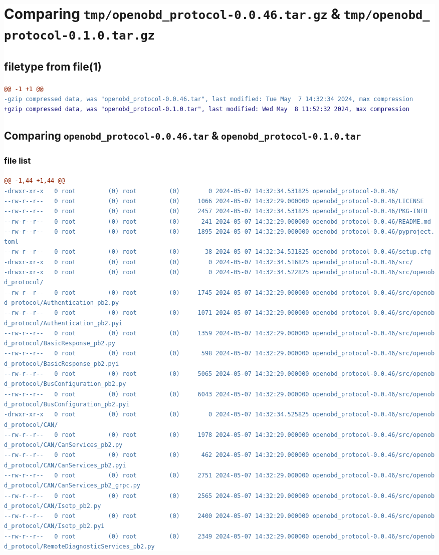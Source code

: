 # Comparing `tmp/openobd_protocol-0.0.46.tar.gz` & `tmp/openobd_protocol-0.1.0.tar.gz`

## filetype from file(1)

```diff
@@ -1 +1 @@
-gzip compressed data, was "openobd_protocol-0.0.46.tar", last modified: Tue May  7 14:32:34 2024, max compression
+gzip compressed data, was "openobd_protocol-0.1.0.tar", last modified: Wed May  8 11:52:32 2024, max compression
```

## Comparing `openobd_protocol-0.0.46.tar` & `openobd_protocol-0.1.0.tar`

### file list

```diff
@@ -1,44 +1,44 @@
-drwxr-xr-x   0 root         (0) root         (0)        0 2024-05-07 14:32:34.531825 openobd_protocol-0.0.46/
--rw-r--r--   0 root         (0) root         (0)     1066 2024-05-07 14:32:29.000000 openobd_protocol-0.0.46/LICENSE
--rw-r--r--   0 root         (0) root         (0)     2457 2024-05-07 14:32:34.531825 openobd_protocol-0.0.46/PKG-INFO
--rw-r--r--   0 root         (0) root         (0)      241 2024-05-07 14:32:29.000000 openobd_protocol-0.0.46/README.md
--rw-r--r--   0 root         (0) root         (0)     1895 2024-05-07 14:32:29.000000 openobd_protocol-0.0.46/pyproject.toml
--rw-r--r--   0 root         (0) root         (0)       38 2024-05-07 14:32:34.531825 openobd_protocol-0.0.46/setup.cfg
-drwxr-xr-x   0 root         (0) root         (0)        0 2024-05-07 14:32:34.516825 openobd_protocol-0.0.46/src/
-drwxr-xr-x   0 root         (0) root         (0)        0 2024-05-07 14:32:34.522825 openobd_protocol-0.0.46/src/openobd_protocol/
--rw-r--r--   0 root         (0) root         (0)     1745 2024-05-07 14:32:29.000000 openobd_protocol-0.0.46/src/openobd_protocol/Authentication_pb2.py
--rw-r--r--   0 root         (0) root         (0)     1071 2024-05-07 14:32:29.000000 openobd_protocol-0.0.46/src/openobd_protocol/Authentication_pb2.pyi
--rw-r--r--   0 root         (0) root         (0)     1359 2024-05-07 14:32:29.000000 openobd_protocol-0.0.46/src/openobd_protocol/BasicResponse_pb2.py
--rw-r--r--   0 root         (0) root         (0)      598 2024-05-07 14:32:29.000000 openobd_protocol-0.0.46/src/openobd_protocol/BasicResponse_pb2.pyi
--rw-r--r--   0 root         (0) root         (0)     5065 2024-05-07 14:32:29.000000 openobd_protocol-0.0.46/src/openobd_protocol/BusConfiguration_pb2.py
--rw-r--r--   0 root         (0) root         (0)     6043 2024-05-07 14:32:29.000000 openobd_protocol-0.0.46/src/openobd_protocol/BusConfiguration_pb2.pyi
-drwxr-xr-x   0 root         (0) root         (0)        0 2024-05-07 14:32:34.525825 openobd_protocol-0.0.46/src/openobd_protocol/CAN/
--rw-r--r--   0 root         (0) root         (0)     1978 2024-05-07 14:32:29.000000 openobd_protocol-0.0.46/src/openobd_protocol/CAN/CanServices_pb2.py
--rw-r--r--   0 root         (0) root         (0)      462 2024-05-07 14:32:29.000000 openobd_protocol-0.0.46/src/openobd_protocol/CAN/CanServices_pb2.pyi
--rw-r--r--   0 root         (0) root         (0)     2751 2024-05-07 14:32:29.000000 openobd_protocol-0.0.46/src/openobd_protocol/CAN/CanServices_pb2_grpc.py
--rw-r--r--   0 root         (0) root         (0)     2565 2024-05-07 14:32:29.000000 openobd_protocol-0.0.46/src/openobd_protocol/CAN/Isotp_pb2.py
--rw-r--r--   0 root         (0) root         (0)     2400 2024-05-07 14:32:29.000000 openobd_protocol-0.0.46/src/openobd_protocol/CAN/Isotp_pb2.pyi
--rw-r--r--   0 root         (0) root         (0)     2349 2024-05-07 14:32:29.000000 openobd_protocol-0.0.46/src/openobd_protocol/RemoteDiagnosticServices_pb2.py
```